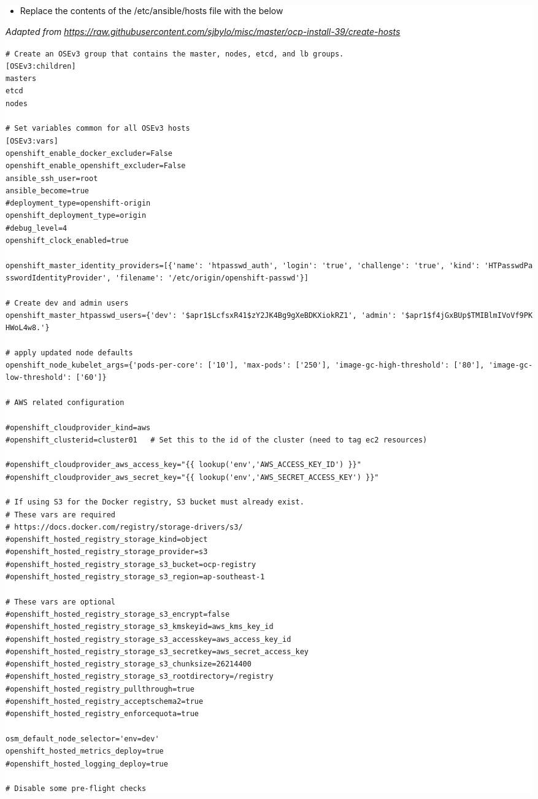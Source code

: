 - Replace the contents of the /etc/ansible/hosts file with the below

*Adapted from https://raw.githubusercontent.com/sjbylo/misc/master/ocp-install-39/create-hosts*

```
# Create an OSEv3 group that contains the master, nodes, etcd, and lb groups.
[OSEv3:children]
masters
etcd
nodes

# Set variables common for all OSEv3 hosts
[OSEv3:vars]
openshift_enable_docker_excluder=False
openshift_enable_openshift_excluder=False
ansible_ssh_user=root
ansible_become=true
#deployment_type=openshift-origin
openshift_deployment_type=origin
#debug_level=4
openshift_clock_enabled=true

openshift_master_identity_providers=[{'name': 'htpasswd_auth', 'login': 'true', 'challenge': 'true', 'kind': 'HTPasswdPasswordIdentityProvider', 'filename': '/etc/origin/openshift-passwd'}]

# Create dev and admin users
openshift_master_htpasswd_users={'dev': '$apr1$LcfsxR41$zY2JK4Bg9gXeBDKXiokRZ1', 'admin': '$apr1$f4jGxBUp$TMIBlmIVoVf9PKHWoL4w8.'}

# apply updated node defaults
openshift_node_kubelet_args={'pods-per-core': ['10'], 'max-pods': ['250'], 'image-gc-high-threshold': ['80'], 'image-gc-low-threshold': ['60']}

# AWS related configuration

#openshift_cloudprovider_kind=aws
#openshift_clusterid=cluster01   # Set this to the id of the cluster (need to tag ec2 resources) 

#openshift_cloudprovider_aws_access_key="{{ lookup('env','AWS_ACCESS_KEY_ID') }}"
#openshift_cloudprovider_aws_secret_key="{{ lookup('env','AWS_SECRET_ACCESS_KEY') }}"

# If using S3 for the Docker registry, S3 bucket must already exist.
# These vars are required 
# https://docs.docker.com/registry/storage-drivers/s3/ 
#openshift_hosted_registry_storage_kind=object
#openshift_hosted_registry_storage_provider=s3
#openshift_hosted_registry_storage_s3_bucket=ocp-registry
#openshift_hosted_registry_storage_s3_region=ap-southeast-1

# These vars are optional
#openshift_hosted_registry_storage_s3_encrypt=false
#openshift_hosted_registry_storage_s3_kmskeyid=aws_kms_key_id
#openshift_hosted_registry_storage_s3_accesskey=aws_access_key_id
#openshift_hosted_registry_storage_s3_secretkey=aws_secret_access_key
#openshift_hosted_registry_storage_s3_chunksize=26214400
#openshift_hosted_registry_storage_s3_rootdirectory=/registry
#openshift_hosted_registry_pullthrough=true
#openshift_hosted_registry_acceptschema2=true
#openshift_hosted_registry_enforcequota=true

osm_default_node_selector='env=dev'
openshift_hosted_metrics_deploy=true
#openshift_hosted_logging_deploy=true

# Disable some pre-flight checks 
```